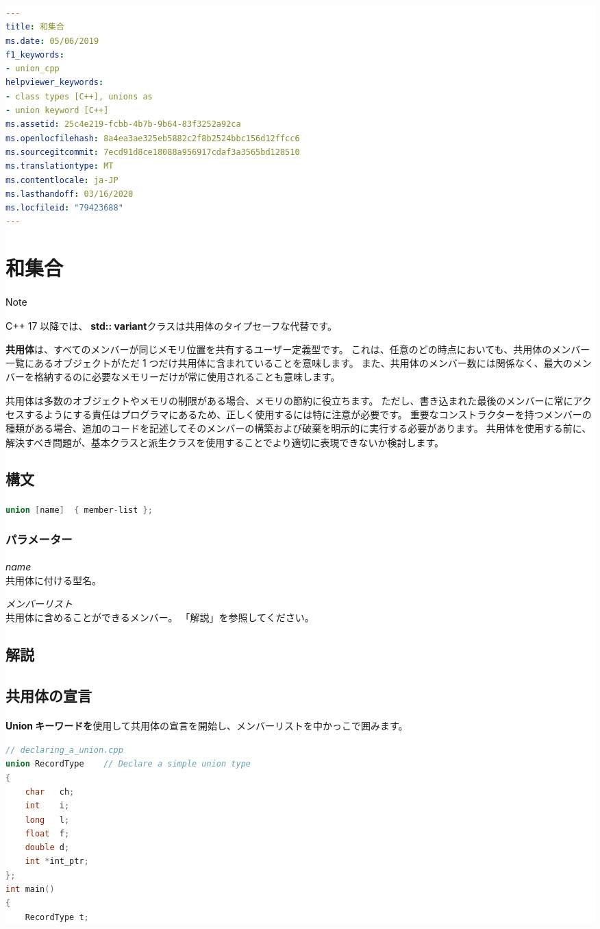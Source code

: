 ```yaml
---
title: 和集合
ms.date: 05/06/2019
f1_keywords:
- union_cpp
helpviewer_keywords:
- class types [C++], unions as
- union keyword [C++]
ms.assetid: 25c4e219-fcbb-4b7b-9b64-83f3252a92ca
ms.openlocfilehash: 8a4ea3ae325eb5882c2f8b2524bbc156d12ffcc6
ms.sourcegitcommit: 7ecd91d8ce18088a956917cdaf3a3565bd128510
ms.translationtype: MT
ms.contentlocale: ja-JP
ms.lasthandoff: 03/16/2020
ms.locfileid: "79423688"
---
```

# <a name="unions"></a>和集合

> [!NOTE]
> C++ 17 以降では、 **std:: variant**クラスは共用体のタイプセーフな代替です。

**共用体**は、すべてのメンバーが同じメモリ位置を共有するユーザー定義型です。 これは、任意のどの時点においても、共用体のメンバー一覧にあるオブジェクトがただ 1 つだけ共用体に含まれていることを意味します。 また、共用体のメンバー数には関係なく、最大のメンバーを格納するのに必要なメモリーだけが常に使用されることも意味します。

共用体は多数のオブジェクトやメモリの制限がある場合、メモリの節約に役立ちます。 ただし、書き込まれた最後のメンバーに常にアクセスするようにする責任はプログラマにあるため、正しく使用するには特に注意が必要です。 重要なコンストラクターを持つメンバーの種類がある場合、追加のコードを記述してそのメンバーの構築および破棄を明示的に実行する必要があります。 共用体を使用する前に、解決すべき問題が、基本クラスと派生クラスを使用することでより適切に表現できないか検討します。

## <a name="syntax"></a>構文

```cpp
union [name]  { member-list };
```

### <a name="parameters"></a>パラメーター

*name*<br/>
共用体に付ける型名。

*メンバーリスト*<br/>
共用体に含めることができるメンバー。 「解説」を参照してください。

## <a name="remarks"></a>解説

## <a name="declaring-a-union"></a>共用体の宣言

**Union キーワードを**使用して共用体の宣言を開始し、メンバーリストを中かっこで囲みます。

```cpp
// declaring_a_union.cpp
union RecordType    // Declare a simple union type
{
    char   ch;
    int    i;
    long   l;
    float  f;
    double d;
    int *int_ptr;
};
int main()
{
    RecordType t;
```